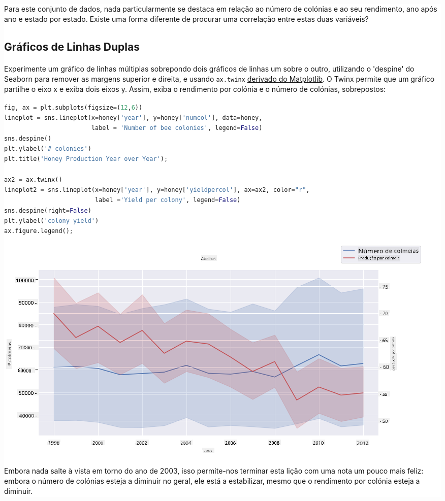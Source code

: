 Para este conjunto de dados, nada particularmente se destaca em relação ao número de colónias e ao seu rendimento, ano após ano e estado por estado. Existe uma forma diferente de procurar uma correlação entre estas duas variáveis?

## Gráficos de Linhas Duplas

Experimente um gráfico de linhas múltiplas sobrepondo dois gráficos de linhas um sobre o outro, utilizando o 'despine' do Seaborn para remover as margens superior e direita, e usando `ax.twinx` [derivado do Matplotlib](https://matplotlib.org/stable/api/_as_gen/matplotlib.axes.Axes.twinx.html). O Twinx permite que um gráfico partilhe o eixo x e exiba dois eixos y. Assim, exiba o rendimento por colónia e o número de colónias, sobrepostos:

```python
fig, ax = plt.subplots(figsize=(12,6))
lineplot = sns.lineplot(x=honey['year'], y=honey['numcol'], data=honey, 
                        label = 'Number of bee colonies', legend=False)
sns.despine()
plt.ylabel('# colonies')
plt.title('Honey Production Year over Year');

ax2 = ax.twinx()
lineplot2 = sns.lineplot(x=honey['year'], y=honey['yieldpercol'], ax=ax2, color="r", 
                         label ='Yield per colony', legend=False) 
sns.despine(right=False)
plt.ylabel('colony yield')
ax.figure.legend();
```
![superimposed plots](../../../../translated_images/dual-line.a4c28ce659603fab2c003f4df816733df2bf41d1facb7de27989ec9afbf01b33.pt.png)

Embora nada salte à vista em torno do ano de 2003, isso permite-nos terminar esta lição com uma nota um pouco mais feliz: embora o número de colónias esteja a diminuir no geral, ele está a estabilizar, mesmo que o rendimento por colónia esteja a diminuir.
